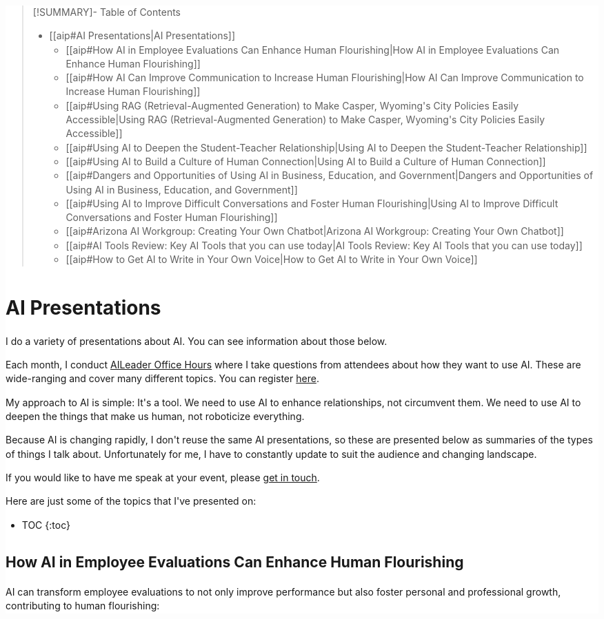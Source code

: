---
---
>[!SUMMARY]- Table of Contents
>- [[aip#AI Presentations|AI Presentations]]
>   - [[aip#How AI in Employee Evaluations Can Enhance Human Flourishing|How AI in Employee Evaluations Can Enhance Human Flourishing]]
>   - [[aip#How AI Can Improve Communication to Increase Human Flourishing|How AI Can Improve Communication to Increase Human Flourishing]]
>   - [[aip#Using RAG (Retrieval-Augmented Generation) to Make Casper, Wyoming's City Policies Easily Accessible|Using RAG (Retrieval-Augmented Generation) to Make Casper, Wyoming's City Policies Easily Accessible]]
>   - [[aip#Using AI to Deepen the Student-Teacher Relationship|Using AI to Deepen the Student-Teacher Relationship]]
>   - [[aip#Using AI to Build a Culture of Human Connection|Using AI to Build a Culture of Human Connection]]
>   - [[aip#Dangers and Opportunities of Using AI in Business, Education, and Government|Dangers and Opportunities of Using AI in Business, Education, and Government]]
>   - [[aip#Using AI to Improve Difficult Conversations and Foster Human Flourishing|Using AI to Improve Difficult Conversations and Foster Human Flourishing]]
>   - [[aip#Arizona AI Workgroup: Creating Your Own Chatbot|Arizona AI Workgroup: Creating Your Own Chatbot]]
>   - [[aip#AI Tools Review: Key AI Tools that you can use today|AI Tools Review: Key AI Tools that you can use today]]
>   - [[aip#How to Get AI to Write in Your Own Voice|How to Get AI to Write in Your Own Voice]]

# AI Presentations

I do a variety of presentations about AI. You can see information about those below. 

Each month, I conduct [AILeader Office Hours](https://jethro.webinarninja.com/series-webinars/6143/register) where I take questions from attendees about how they want to use AI. These are wide-ranging and cover many different topics. You can register [here](https://jethro.webinarninja.com/series-webinars/6143/register). 

My approach to AI is simple: It's a tool. We need to use AI to enhance relationships, not circumvent them. We need to use AI to deepen the things that make us human, not roboticize everything. 

Because AI is changing rapidly, I don't reuse the same AI presentations, so these are presented below as summaries of the types of things I talk about. Unfortunately for me, I have to constantly update to suit the audience and changing landscape. 

If you would like to have me speak at your event, please [get in touch](mailto:jethro@transformativeprincipal.com).

Here are just some of the topics that I've presented on: 
* TOC 
{:toc}
## How AI in Employee Evaluations Can Enhance Human Flourishing

AI can transform employee evaluations to not only improve performance but also foster personal and professional growth, contributing to human flourishing:
